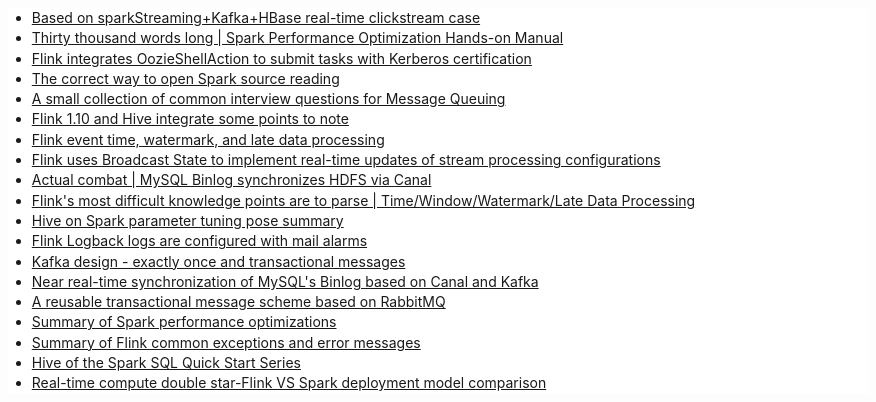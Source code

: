 *   [Based on sparkStreaming+Kafka+HBase real-time clickstream case](http://mp.weixin.qq.com/s?\__biz=MzU3MzgwNTU2Mg==\&mid=2247492891\&idx=2\&sn=c86bb4c8a3f96d1e5740e4b16d3638d0\&chksm=fd3ea38eca492a9841b34a64a10272c83252bb9815dd164d038248fc71bda7119b266afa5c20\&scene=21#wechat_redirect)
*   [Thirty thousand words long | Spark Performance Optimization Hands-on Manual](http://mp.weixin.qq.com/s?\__biz=MzU3MzgwNTU2Mg==\&mid=2247487074\&idx=2\&sn=02fc69f890ee9922df1ad6b831f448e5\&chksm=fd3d48f7ca4ac1e1377befc32a25e97120c1dde9dcb38fa940834302238eb1ad5ceb8b504e7e\&scene=21#wechat_redirect)
*   [Flink integrates OozieShellAction to submit tasks with Kerberos certification](http://mp.weixin.qq.com/s?\__biz=MzU3MzgwNTU2Mg==\&mid=2247487182\&idx=1\&sn=e69012117af61a623e30e60c0c356444\&chksm=fd3d485bca4ac14d360cff2d1e2e78105d350d71daf9b84d911d95b5cc639c528969a5c2fa71\&scene=21#wechat_redirect)
*   [The correct way to open Spark source reading](http://mp.weixin.qq.com/s?\__biz=MzU3MzgwNTU2Mg==\&mid=2247487182\&idx=1\&sn=e69012117af61a623e30e60c0c356444\&chksm=fd3d485bca4ac14d360cff2d1e2e78105d350d71daf9b84d911d95b5cc639c528969a5c2fa71\&scene=21#wechat_redirect)
*   [A small collection of common interview questions for Message Queuing](http://mp.weixin.qq.com/s?\__biz=MzU3MzgwNTU2Mg==\&mid=2247487224\&idx=1\&sn=340d084b84ae4d49de9f46a7974e8a4c\&chksm=fd3d486dca4ac17b31a221ff1cdcd3920035eeb9f480c00955268686623d512b516214efb3a6\&scene=21#wechat_redirect)
*   [Flink 1.10 and Hive integrate some points to note](http://mp.weixin.qq.com/s?\__biz=MzU3MzgwNTU2Mg==\&mid=2247487242\&idx=1\&sn=b118be66baa230df95c317d0d14c8a4a\&chksm=fd3d499fca4ac089102e0eec2c8248174c43724115a610802e89f5a54d4dfee53aa5d27e8417\&scene=21#wechat_redirect)
*   [Flink event time, watermark, and late data processing](http://mp.weixin.qq.com/s?\__biz=MzU3MzgwNTU2Mg==\&mid=2247487259\&idx=1\&sn=ab3b02eb7e835831cfceb248ae63880a\&chksm=fd3d498eca4ac098eac6864ff1f198575ab2822e26f0cbd18f7b666beb660ddef3e3790ab581\&scene=21#wechat_redirect)
*   [Flink uses Broadcast State to implement real-time updates of stream processing configurations](http://mp.weixin.qq.com/s?\__biz=MzU3MzgwNTU2Mg==\&mid=2247487268\&idx=2\&sn=743482009dab625b6b9316e02e793c7f\&chksm=fd3d49b1ca4ac0a7d9ffcde9cb9f76d0850ee67ed7861ee24bf5ded980b03bd3ca4d0c86442e\&scene=21#wechat_redirect)
*   [Actual combat | MySQL Binlog synchronizes HDFS via Canal](http://mp.weixin.qq.com/s?\__biz=MzU3MzgwNTU2Mg==\&mid=2247487268\&idx=1\&sn=d2417bd649586c4d6dd73e91ec75538e\&chksm=fd3d49b1ca4ac0a7bba4431b4206a84bb13e0dcea01d293a46ae7f69e5fe829e9b37cc46716b\&scene=21#wechat_redirect)
*   [Flink's most difficult knowledge points are to parse | Time/Window/Watermark/Late Data Processing](http://mp.weixin.qq.com/s?\__biz=MzU3MzgwNTU2Mg==\&mid=2247487283\&idx=2\&sn=193b0544edb293fe0795dcfe7caf36ef\&chksm=fd3d49a6ca4ac0b01c6f3fb7b93151936bef494ed06e236131a5bd4f86735a35e9c530c1229f\&scene=21#wechat_redirect)
*   [Hive on Spark parameter tuning pose summary](http://mp.weixin.qq.com/s?\__biz=MzU3MzgwNTU2Mg==\&mid=2247487330\&idx=1\&sn=fd95cc865937188ee19944d8b643e6ab\&chksm=fd3d49f7ca4ac0e17207d2e543b8803444b34b92a777acdec10cf4f63efef87480fb6e5e5543\&scene=21#wechat_redirect)
*   [Flink Logback logs are configured with mail alarms](http://mp.weixin.qq.com/s?\__biz=MzU3MzgwNTU2Mg==\&mid=2247487346\&idx=3\&sn=4426fc62ba4d0895bf66858fcf6b3873\&chksm=fd3d49e7ca4ac0f112b05522f1897c97bdfa9a0278041e085768fd9faa8cfbd0e3e1b840f861\&scene=21#wechat_redirect)
*   [Kafka design - exactly once and transactional messages](http://mp.weixin.qq.com/s?\__biz=MzU3MzgwNTU2Mg==\&mid=2247487346\&idx=2\&sn=971ffca7e79325e6cd3105eda31af4e1\&chksm=fd3d49e7ca4ac0f191f516079b5e1e9451bdd924b4b8fbb8d690c1661e58b7e2dd353c657cdb\&scene=21#wechat_redirect)
*   [Near real-time synchronization of MySQL's Binlog based on Canal and Kafka](http://mp.weixin.qq.com/s?\__biz=MzU3MzgwNTU2Mg==\&mid=2247487357\&idx=1\&sn=55e0bf4b45ac7f7cae6aadae69e39ace\&chksm=fd3d49e8ca4ac0fe6780ac5cf753809e7fa0f0cb73cc70bb8246b1901765199f968bd84fc7b2\&scene=21#wechat_redirect)
*   [A reusable transactional message scheme based on RabbitMQ](http://mp.weixin.qq.com/s?\__biz=MzU3MzgwNTU2Mg==\&mid=2247487364\&idx=2\&sn=63567772a41545834791a7ab2696e4d4\&chksm=fd3d4911ca4ac00729a17a37f70819d861ec9dde65df2f91406fbde7cae188594e386bff82ce\&scene=21#wechat_redirect)
*   [Summary of Spark performance optimizations](http://mp.weixin.qq.com/s?\__biz=MzU3MzgwNTU2Mg==\&mid=2247487387\&idx=1\&sn=8b769ead6d7407ac490af0fb1b147598\&chksm=fd3d490eca4ac0183f13910819092bb22b454f2390f44fc40dc8bf15e91a844b18ec587dd97e\&scene=21#wechat_redirect)
*   [Summary of Flink common exceptions and error messages](http://mp.weixin.qq.com/s?\__biz=MzU3MzgwNTU2Mg==\&mid=2247487410\&idx=1\&sn=24dc08c17ac3d3ac7aaedef9359417d1\&chksm=fd3d4927ca4ac0313bdd8999e4760dd6ad0a0471d1fce91493920a08480428d78972ff6f6bdd\&scene=21#wechat_redirect)
*   [Hive of the Spark SQL Quick Start Series](http://mp.weixin.qq.com/s?\__biz=MzU3MzgwNTU2Mg==\&mid=2247487410\&idx=1\&sn=24dc08c17ac3d3ac7aaedef9359417d1\&chksm=fd3d4927ca4ac0313bdd8999e4760dd6ad0a0471d1fce91493920a08480428d78972ff6f6bdd\&scene=21#wechat_redirect)
*   [Real-time compute double star-Flink VS Spark deployment model comparison](http://mp.weixin.qq.com/s?\__biz=MzU3MzgwNTU2Mg==\&mid=2247489363\&idx=1\&sn=677472699acb15539b4183e463cd00d2\&chksm=fd3d51c6ca4ad8d0c01c90a87ab4fc4f172c82b04f27fe12cee19d502ae88e7fc3182ee7a27b\&scene=21#wechat_redirect)
